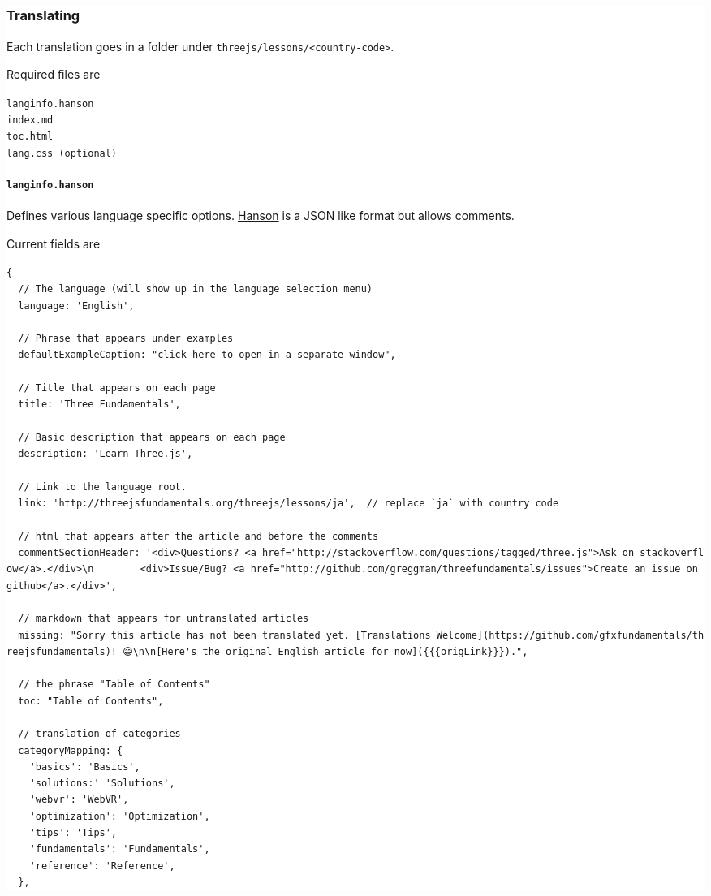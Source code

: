 ### Translating

Each translation goes in a folder under `threejs/lessons/<country-code>`.

Required files are

    langinfo.hanson
    index.md
    toc.html
    lang.css (optional)

#### `langinfo.hanson`

Defines various language specific options.
[Hanson](https://github.com/timjansen/hanson) is a JSON like format but allows comments.

Current fields are

    {
      // The language (will show up in the language selection menu)
      language: 'English',

      // Phrase that appears under examples
      defaultExampleCaption: "click here to open in a separate window",

      // Title that appears on each page
      title: 'Three Fundamentals',

      // Basic description that appears on each page
      description: 'Learn Three.js',

      // Link to the language root.
      link: 'http://threejsfundamentals.org/threejs/lessons/ja',  // replace `ja` with country code

      // html that appears after the article and before the comments
      commentSectionHeader: '<div>Questions? <a href="http://stackoverflow.com/questions/tagged/three.js">Ask on stackoverflow</a>.</div>\n        <div>Issue/Bug? <a href="http://github.com/greggman/threefundamentals/issues">Create an issue on github</a>.</div>',

      // markdown that appears for untranslated articles
      missing: "Sorry this article has not been translated yet. [Translations Welcome](https://github.com/gfxfundamentals/threejsfundamentals)! 😄\n\n[Here's the original English article for now]({{{origLink}}}).",

      // the phrase "Table of Contents"
      toc: "Table of Contents",

      // translation of categories
      categoryMapping: {
        'basics': 'Basics',
        'solutions:' 'Solutions',
        'webvr': 'WebVR',
        'optimization': 'Optimization',
        'tips': 'Tips',
        'fundamentals': 'Fundamentals',
        'reference': 'Reference',
      },
